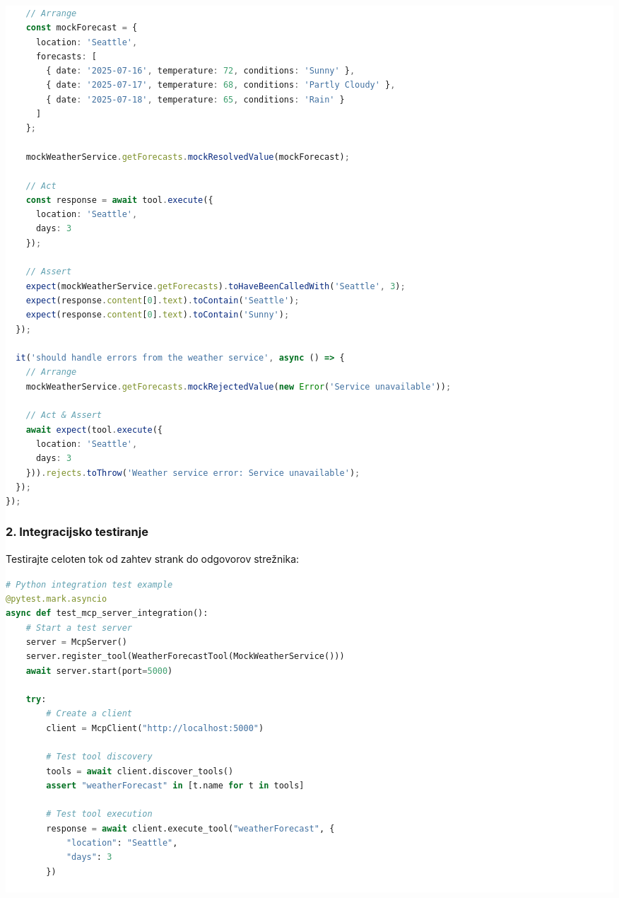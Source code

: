 ```typescript
    // Arrange
    const mockForecast = {
      location: 'Seattle',
      forecasts: [
        { date: '2025-07-16', temperature: 72, conditions: 'Sunny' },
        { date: '2025-07-17', temperature: 68, conditions: 'Partly Cloudy' },
        { date: '2025-07-18', temperature: 65, conditions: 'Rain' }
      ]
    };
    
    mockWeatherService.getForecasts.mockResolvedValue(mockForecast);
    
    // Act
    const response = await tool.execute({
      location: 'Seattle',
      days: 3
    });
    
    // Assert
    expect(mockWeatherService.getForecasts).toHaveBeenCalledWith('Seattle', 3);
    expect(response.content[0].text).toContain('Seattle');
    expect(response.content[0].text).toContain('Sunny');
  });
  
  it('should handle errors from the weather service', async () => {
    // Arrange
    mockWeatherService.getForecasts.mockRejectedValue(new Error('Service unavailable'));
    
    // Act & Assert
    await expect(tool.execute({
      location: 'Seattle',
      days: 3
    })).rejects.toThrow('Weather service error: Service unavailable');
  });
});
```

### 2. Integracijsko testiranje

Testirajte celoten tok od zahtev strank do odgovorov strežnika:

```python
# Python integration test example
@pytest.mark.asyncio
async def test_mcp_server_integration():
    # Start a test server
    server = McpServer()
    server.register_tool(WeatherForecastTool(MockWeatherService()))
    await server.start(port=5000)
    
    try:
        # Create a client
        client = McpClient("http://localhost:5000")
        
        # Test tool discovery
        tools = await client.discover_tools()
        assert "weatherForecast" in [t.name for t in tools]
        
        # Test tool execution
        response = await client.execute_tool("weatherForecast", {
            "location": "Seattle",
            "days": 3
        })
        
```
